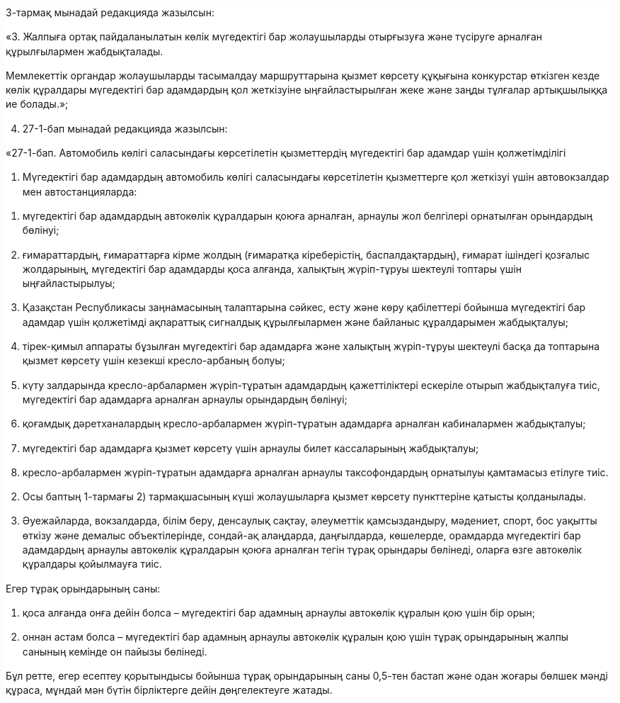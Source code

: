 3-тармақ мынадай редакцияда жазылсын:

«3. Жалпыға ортақ пайдаланылатын көлік мүгедектігі бар жолаушыларды отырғызуға және түсіруге арналған құрылғылармен жабдықталады.

Мемлекеттік органдар жолаушыларды тасымалдау маршруттарына қызмет көрсету құқығына конкурстар өткізген кезде көлік құралдары мүгедектігі бар адамдардың қол жеткізуіне ыңғайластырылған жеке және заңды тұлғалар артықшылыққа ие болады.»;

4) 27-1-бап мынадай редакцияда жазылсын:

«27-1-бап. Автомобиль көлігі саласындағы көрсетілетін қызметтердің  мүгедектігі бар адамдар үшін қолжетімділігі

1. Мүгедектігі бар адамдардың автомобиль көлігі саласындағы көрсетілетін қызметтерге қол жеткізуі үшін автовокзалдар мен автостанцияларда:

1) мүгедектігі бар адамдардың автокөлік құралдарын қоюға арналған, арнаулы жол белгілері орнатылған орындардың бөлінуі;

2) ғимараттардың, ғимараттарға кірме жолдың (ғимаратқа кіреберістің, баспалдақтардың), ғимарат ішіндегі қозғалыс жолдарының, мүгедектігі бар адамдарды қоса алғанда, халықтың жүріп-тұруы шектеулі топтары үшін ыңғайластырылуы;

3) Қазақстан Республикасы заңнамасының талаптарына сәйкес, есту және көру қабілеттері бойынша мүгедектігі бар адамдар үшін қолжетімді ақпараттық сигналдық құрылғылармен және байланыс құралдарымен жабдықталуы;

4) тірек-қимыл аппараты бұзылған мүгедектігі бар адамдарға және халықтың жүріп-тұруы шектеулі басқа да топтарына қызмет көрсету үшін кезекші кресло-арбаның болуы;

5) күту залдарында кресло-арбалармен жүріп-тұратын адамдардың қажеттіліктері ескеріле отырып жабдықталуға тиіс, мүгедектігі бар адамдарға арналған арнаулы орындардың бөлінуі;

6) қоғамдық дәретханалардың кресло-арбалармен жүріп-тұратын адамдарға арналған кабиналармен жабдықталуы;

7) мүгедектігі бар адамдарға қызмет көрсету үшін арнаулы билет кассаларының жабдықталуы;

8) кресло-арбалармен жүріп-тұратын адамдарға арналған арнаулы таксофондардың орнатылуы қамтамасыз етілуге тиіс.

2. Осы баптың 1-тармағы 2) тармақшасының күші жолаушыларға қызмет көрсету пункттеріне қатысты қолданылады.

3. Әуежайларда, вокзалдарда, білім беру, денсаулық сақтау, әлеуметтік қамсыздандыру, мәдениет, спорт, бос уақытты өткізу және демалыс объектілерінде, сондай-ақ алаңдарда, даңғылдарда, көшелерде, орамдарда мүгедектігі бар адамдардың арнаулы автокөлік құралдарын қоюға арналған тегін тұрақ орындары бөлінеді, оларға өзге автокөлік құралдары қойылмауға тиіс.

Егер тұрақ орындарының саны:

1) қоса алғанда онға дейін болса – мүгедектігі бар адамның арнаулы автокөлік құралын қою үшін бір орын;

2) оннан астам болса – мүгедектігі бар адамның арнаулы автокөлік құралын қою үшін тұрақ орындарының жалпы санының кемінде он пайызы бөлінеді.

Бұл ретте, егер есептеу қорытындысы бойынша тұрақ орындарының саны 0,5-тен бастап және одан жоғары бөлшек мәнді құраса, мұндай мән бүтін бірліктерге дейін дөңгелектеуге жатады.
